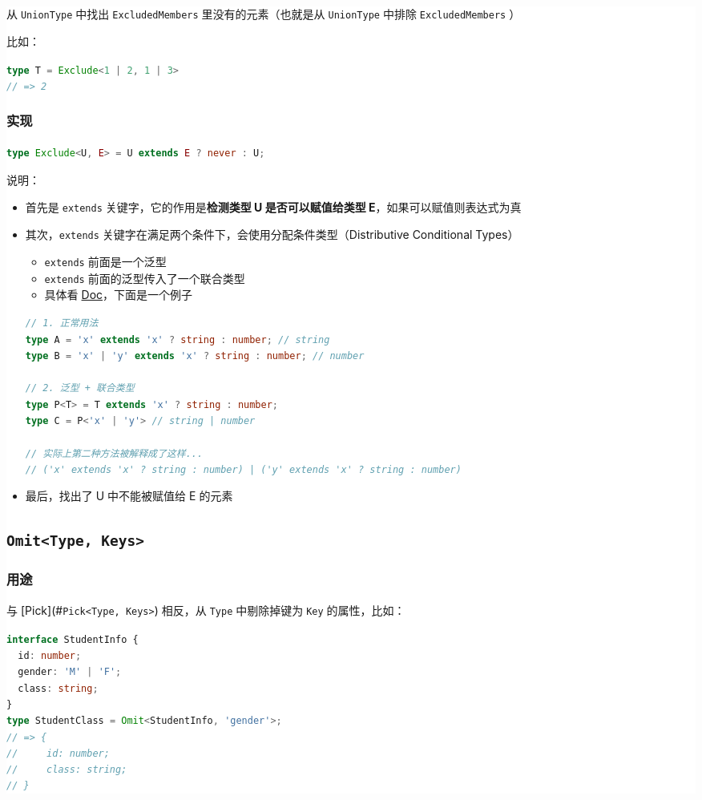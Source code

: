 从 `UnionType` 中找出 `ExcludedMembers` 里没有的元素（也就是从 `UnionType` 中排除 `ExcludedMembers` ）

比如：

```typescript
type T = Exclude<1 | 2, 1 | 3>
// => 2
```

### 实现

```typescript
type Exclude<U, E> = U extends E ? never : U;
```

 说明：

- 首先是 `extends` 关键字，它的作用是**检测类型 U 是否可以赋值给类型 E**，如果可以赋值则表达式为真

- 其次，`extends` 关键字在满足两个条件下，会使用分配条件类型（Distributive Conditional Types）

  - `extends` 前面是一个泛型
  - `extends` 前面的泛型传入了一个联合类型
  - 具体看 [Doc](https://www.typescriptlang.org/docs/handbook/2/conditional-types.html#distributive-conditional-types)，下面是一个例子

  ```typescript
  // 1. 正常用法
  type A = 'x' extends 'x' ? string : number; // string
  type B = 'x' | 'y' extends 'x' ? string : number; // number
  
  // 2. 泛型 + 联合类型
  type P<T> = T extends 'x' ? string : number;
  type C = P<'x' | 'y'> // string | number
  
  // 实际上第二种方法被解释成了这样...
  // ('x' extends 'x' ? string : number) | ('y' extends 'x' ? string : number)
  ```

- 最后，找出了 U 中不能被赋值给 E 的元素



## `Omit<Type, Keys>`

### 用途

与 [Pick](#`Pick<Type, Keys>`) 相反，从 `Type` 中剔除掉键为 `Key` 的属性，比如：

```typescript
interface StudentInfo {
  id: number;
  gender: 'M' | 'F';
  class: string;
}
type StudentClass = Omit<StudentInfo, 'gender'>;
// => {
//     id: number;
//     class: string;
// }
```
